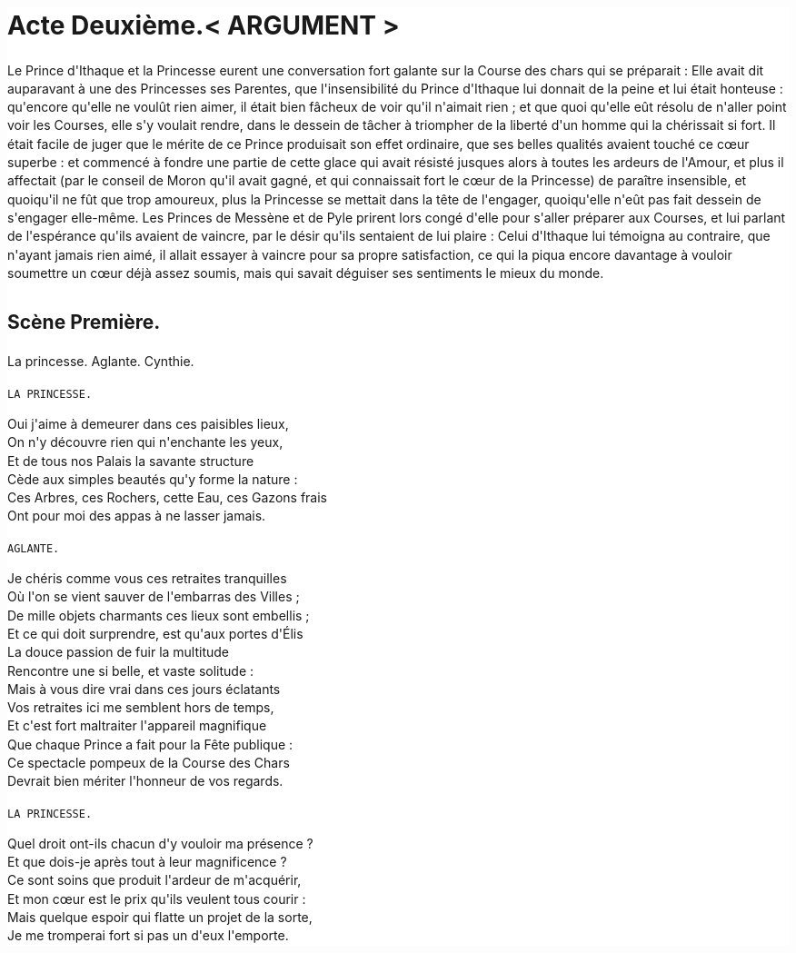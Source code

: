 # Acte Deuxième.< ARGUMENT >

Le Prince d'Ithaque et la Princesse eurent une conversation fort galante sur la Course des chars qui se préparait : Elle avait dit auparavant à une des Princesses ses Parentes, que l'insensibilité du Prince d'Ithaque lui donnait de la peine et lui était honteuse : qu'encore qu'elle ne voulût rien aimer, il était bien fâcheux de voir qu'il n'aimait rien ; et que quoi qu'elle eût résolu de n'aller point voir les Courses, elle s'y voulait rendre, dans le dessein de tâcher à triompher de la liberté d'un homme qui la chérissait si fort. Il était facile de juger que le mérite de ce Prince produisait son effet ordinaire, que ses belles qualités avaient touché ce cœur superbe : et commencé à fondre une partie de cette glace qui avait résisté jusques alors à toutes les ardeurs de l'Amour, et plus il affectait (par le conseil de Moron qu'il avait gagné, et qui connaissait fort le cœur de la Princesse) de paraître insensible, et quoiqu'il ne fût que trop amoureux, plus la Princesse se mettait dans la tête de l'engager, quoiqu'elle n'eût pas fait dessein de s'engager elle-même. Les Princes de Messène et de Pyle prirent lors congé d'elle pour s'aller préparer aux Courses, et lui parlant de l'espérance qu'ils avaient de vaincre, par le désir qu'ils sentaient de lui plaire : Celui d'Ithaque lui témoigna au contraire, que n'ayant jamais rien aimé, il allait essayer à vaincre pour sa propre satisfaction, ce qui la piqua encore davantage à vouloir soumettre un cœur déjà assez soumis, mais qui savait déguiser ses sentiments le mieux du monde.


## Scène Première.
La princesse. Aglante. Cynthie.


    LA PRINCESSE.
Oui j'aime à demeurer dans ces paisibles lieux,  
On n'y découvre rien qui n'enchante les yeux,  
Et de tous nos Palais la savante structure  
Cède aux simples beautés qu'y forme la nature :  
Ces Arbres, ces Rochers, cette Eau, ces Gazons frais  
Ont pour moi des appas à ne lasser jamais.  

    AGLANTE.
Je chéris comme vous ces retraites tranquilles  
Où l'on se vient sauver de l'embarras des Villes ;  
De mille objets charmants ces lieux sont embellis ;  
Et ce qui doit surprendre, est qu'aux portes d'Élis  
La douce passion de fuir la multitude  
Rencontre une si belle, et vaste solitude :  
Mais à vous dire vrai dans ces jours éclatants  
Vos retraites ici me semblent hors de temps,  
Et c'est fort maltraiter l'appareil magnifique  
Que chaque Prince a fait pour la Fête publique :  
Ce spectacle pompeux de la Course des Chars  
Devrait bien mériter l'honneur de vos regards.  

    LA PRINCESSE.
Quel droit ont-ils chacun d'y vouloir ma présence ?  
Et que dois-je après tout à leur magnificence ?  
Ce sont soins que produit l'ardeur de m'acquérir,  
Et mon cœur est le prix qu'ils veulent tous courir :  
Mais quelque espoir qui flatte un projet de la sorte,  
Je me tromperai fort si pas un d'eux l'emporte.  
